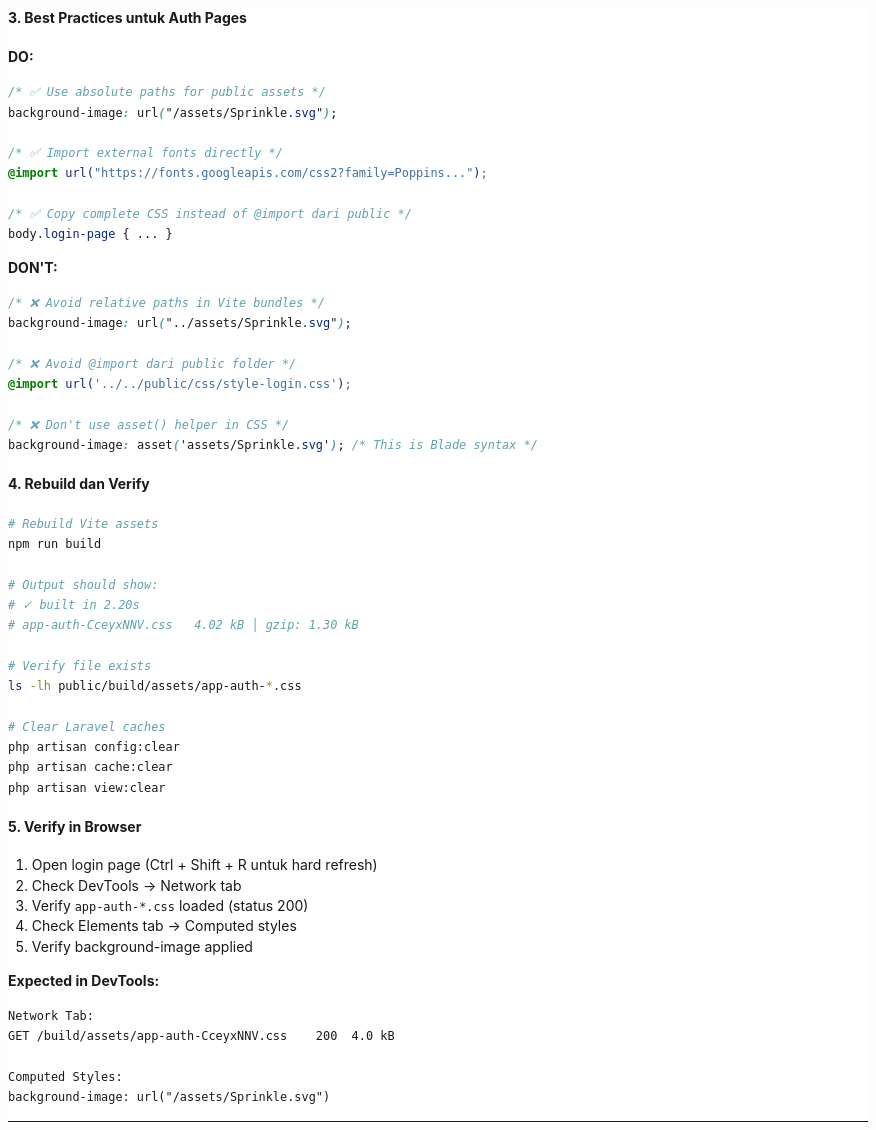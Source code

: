 #### 3. **Best Practices untuk Auth Pages**

**DO:**
```css
/* ✅ Use absolute paths for public assets */
background-image: url("/assets/Sprinkle.svg");

/* ✅ Import external fonts directly */
@import url("https://fonts.googleapis.com/css2?family=Poppins...");

/* ✅ Copy complete CSS instead of @import dari public */
body.login-page { ... }
```

**DON'T:**
```css
/* ❌ Avoid relative paths in Vite bundles */
background-image: url("../assets/Sprinkle.svg");

/* ❌ Avoid @import dari public folder */
@import url('../../public/css/style-login.css');

/* ❌ Don't use asset() helper in CSS */
background-image: asset('assets/Sprinkle.svg'); /* This is Blade syntax */
```

#### 4. **Rebuild dan Verify**

```bash
# Rebuild Vite assets
npm run build

# Output should show:
# ✓ built in 2.20s
# app-auth-CceyxNNV.css   4.02 kB │ gzip: 1.30 kB

# Verify file exists
ls -lh public/build/assets/app-auth-*.css

# Clear Laravel caches
php artisan config:clear
php artisan cache:clear
php artisan view:clear
```

#### 5. **Verify in Browser**

1. Open login page (Ctrl + Shift + R untuk hard refresh)
2. Check DevTools → Network tab
3. Verify `app-auth-*.css` loaded (status 200)
4. Check Elements tab → Computed styles
5. Verify background-image applied

**Expected in DevTools:**
```
Network Tab:
GET /build/assets/app-auth-CceyxNNV.css    200  4.0 kB

Computed Styles:
background-image: url("/assets/Sprinkle.svg")
```

---